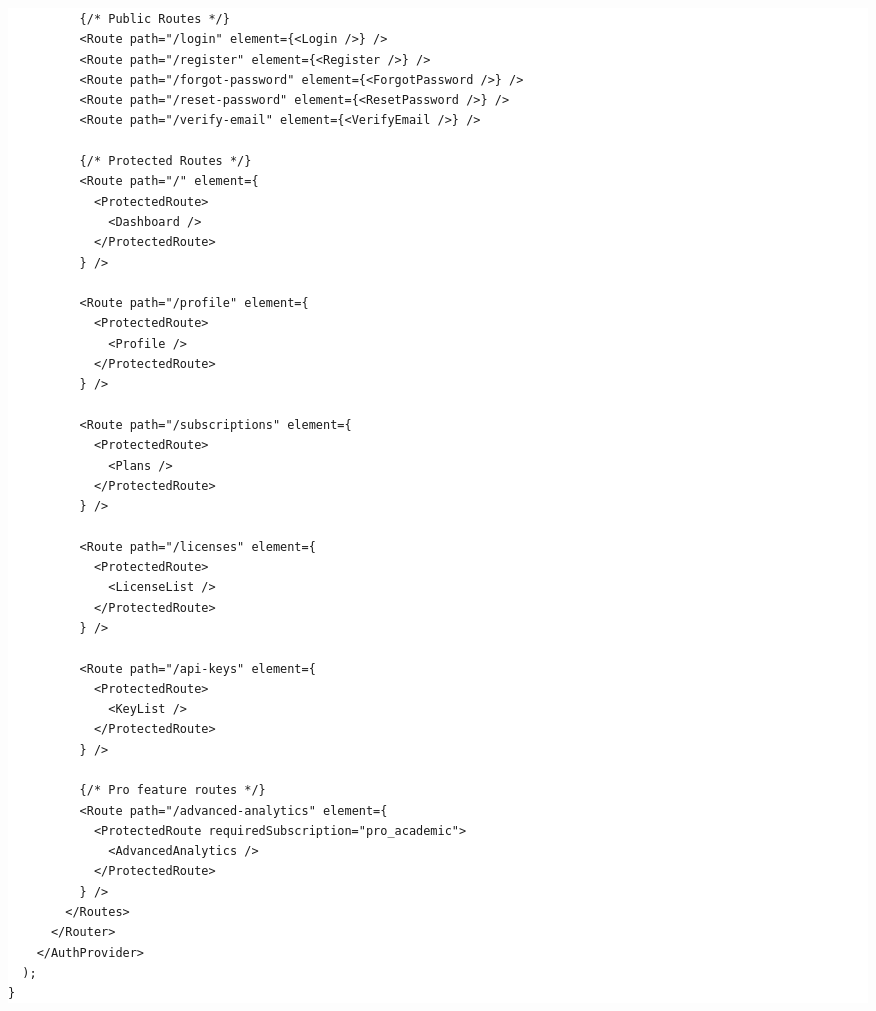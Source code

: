 ```tsx
          {/* Public Routes */}
          <Route path="/login" element={<Login />} />
          <Route path="/register" element={<Register />} />
          <Route path="/forgot-password" element={<ForgotPassword />} />
          <Route path="/reset-password" element={<ResetPassword />} />
          <Route path="/verify-email" element={<VerifyEmail />} />

          {/* Protected Routes */}
          <Route path="/" element={
            <ProtectedRoute>
              <Dashboard />
            </ProtectedRoute>
          } />
          
          <Route path="/profile" element={
            <ProtectedRoute>
              <Profile />
            </ProtectedRoute>
          } />

          <Route path="/subscriptions" element={
            <ProtectedRoute>
              <Plans />
            </ProtectedRoute>
          } />

          <Route path="/licenses" element={
            <ProtectedRoute>
              <LicenseList />
            </ProtectedRoute>
          } />

          <Route path="/api-keys" element={
            <ProtectedRoute>
              <KeyList />
            </ProtectedRoute>
          } />

          {/* Pro feature routes */}
          <Route path="/advanced-analytics" element={
            <ProtectedRoute requiredSubscription="pro_academic">
              <AdvancedAnalytics />
            </ProtectedRoute>
          } />
        </Routes>
      </Router>
    </AuthProvider>
  );
}
```
